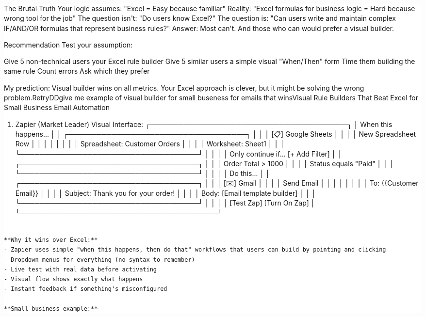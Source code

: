 The Brutal Truth
Your logic assumes:
"Excel = Easy because familiar"
Reality:
"Excel formulas for business logic = Hard because wrong tool for the job"
The question isn't: "Do users know Excel?"
The question is: "Can users write and maintain complex IF/AND/OR formulas that represent business rules?"
Answer: Most can't. And those who can would prefer a visual builder.

Recommendation
Test your assumption:

Give 5 non-technical users your Excel rule builder
Give 5 similar users a simple visual "When/Then" form
Time them building the same rule
Count errors
Ask which they prefer

My prediction: Visual builder wins on all metrics.
Your Excel approach is clever, but it might be solving the wrong problem.RetryDDgive me example of visual builder for small buseness for emails that winsVisual Rule Builders That Beat Excel for Small Business Email Automation
1. Zapier (Market Leader)
Visual Interface:
┌─────────────────────────────────────────┐
│ When this happens...                    │
│ ┌─────────────────────────────────────┐ │
│ │ [📋] Google Sheets                  │ │
│ │ New Spreadsheet Row                 │ │
│ │                                     │ │
│ │ Spreadsheet: Customer Orders        │ │
│ │ Worksheet: Sheet1                   │ │
│ └─────────────────────────────────────┘ │
│                                         │
│ Only continue if...  [+ Add Filter]     │
│ ┌─────────────────────────────────────┐ │
│ │ Order Total > 1000                  │ │
│ │ Status equals "Paid"                │ │
│ └─────────────────────────────────────┘ │
│                                         │
│ Do this...                              │
│ ┌─────────────────────────────────────┐ │
│ │ [✉️] Gmail                          │ │
│ │ Send Email                          │ │
│ │                                     │ │
│ │ To: {{Customer Email}}              │ │
│ │ Subject: Thank you for your order!  │ │
│ │ Body: [Email template builder]      │ │
│ └─────────────────────────────────────┘ │
│                                         │
│ [Test Zap] [Turn On Zap]                │
└─────────────────────────────────────────┘
```

**Why it wins over Excel:**
- Zapier uses simple "when this happens, then do that" workflows that users can build by pointing and clicking 
- Dropdown menus for everything (no syntax to remember)
- Live test with real data before activating
- Visual flow shows exactly what happens
- Instant feedback if something's misconfigured

**Small business example:**
```